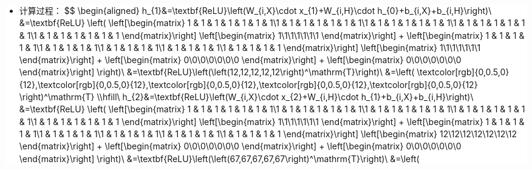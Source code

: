 + 计算过程：
$$
\begin{aligned}
h_{1}&=\textbf{ReLU}\left(W_{i,X}\cdot x_{1}+W_{i,H}\cdot h_{0}+b_{i,X}+b_{i,H}\right)\\
&=\textbf{ReLU}
\left(
  \left[\begin{matrix}
   1 & 1 & 1 & 1 & 1 & 1 & 1\\1 & 1 & 1 & 1 & 1 & 1 & 1\\1 & 1 & 1 & 1 & 1 & 1 & 1\\1 & 1 & 1 & 1 & 1 & 1 & 1\\1 & 1 & 1 & 1 & 1 & 1 & 1
  \end{matrix}\right]
  \left[\begin{matrix}
   1\\1\\1\\1\\1\\1\\1
  \end{matrix}\right]
  +
  \left[\begin{matrix}
   1 & 1 & 1 & 1 & 1\\1 & 1 & 1 & 1 & 1\\1 & 1 & 1 & 1 & 1\\1 & 1 & 1 & 1 & 1\\1 & 1 & 1 & 1 & 1
  \end{matrix}\right]
  \left[\begin{matrix}
   1\\1\\1\\1\\1\\1\\1
  \end{matrix}\right]
  +
  \left[\begin{matrix}
   0\\0\\0\\0\\0\\0\\0
  \end{matrix}\right]
  +
  \left[\begin{matrix}
   0\\0\\0\\0\\0\\0\\0
  \end{matrix}\right]
\right)\\
&=\textbf{ReLU}\left(\left(12,12,12,12,12\right)^\mathrm{T}\right)\\
&=\left(
    \textcolor[rgb]{0,0.5,0}{12},\textcolor[rgb]{0,0.5,0}{12},\textcolor[rgb]{0,0.5,0}{12},\textcolor[rgb]{0,0.5,0}{12},\textcolor[rgb]{0,0.5,0}{12}
  \right)^\mathrm{T}
\\\hfill\\
h_{2}&=\textbf{ReLU}\left(W_{i,X}\cdot x_{2}+W_{i,H}\cdot h_{1}+b_{i,X}+b_{i,H}\right)\\
&=\textbf{ReLU}
\left(
  \left[\begin{matrix}
   1 & 1 & 1 & 1 & 1 & 1 & 1\\1 & 1 & 1 & 1 & 1 & 1 & 1\\1 & 1 & 1 & 1 & 1 & 1 & 1\\1 & 1 & 1 & 1 & 1 & 1 & 1\\1 & 1 & 1 & 1 & 1 & 1 & 1
  \end{matrix}\right]
  \left[\begin{matrix}
   1\\1\\1\\1\\1\\1\\1
  \end{matrix}\right]
  +
  \left[\begin{matrix}
   1 & 1 & 1 & 1 & 1\\1 & 1 & 1 & 1 & 1\\1 & 1 & 1 & 1 & 1\\1 & 1 & 1 & 1 & 1\\1 & 1 & 1 & 1 & 1
  \end{matrix}\right]
  \left[\begin{matrix}
   12\\12\\12\\12\\12\\12\\12
  \end{matrix}\right]
  +
  \left[\begin{matrix}
   0\\0\\0\\0\\0\\0\\0
  \end{matrix}\right]
  +
  \left[\begin{matrix}
   0\\0\\0\\0\\0\\0\\0
  \end{matrix}\right]
\right)\\
&=\textbf{ReLU}\left(\left(67,67,67,67,67\right)^\mathrm{T}\right)\\
&=\left(